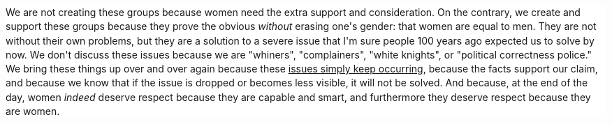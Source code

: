 We are not creating these groups because women need the extra support and consideration. On the contrary, we create and support these groups because they
prove the obvious *without* erasing one's gender: that women are equal to men. They are not without their own problems, but they are a solution to a severe issue that I'm sure
people 100 years ago expected us to solve by now. We don't discuss these issues because we are "whiners", "complainers", "white knights", or "political correctness
police." We bring these things up over and over again because these [issues simply keep occurring](http://geekfeminism.wikia.com/wiki/Category:Incidents), because the
facts support our claim, and because we know that if the issue is dropped or becomes less visible, it will not be solved. And because, at the end of the day, women *indeed* deserve respect because they are capable and smart, and furthermore
they deserve respect because they are women.
